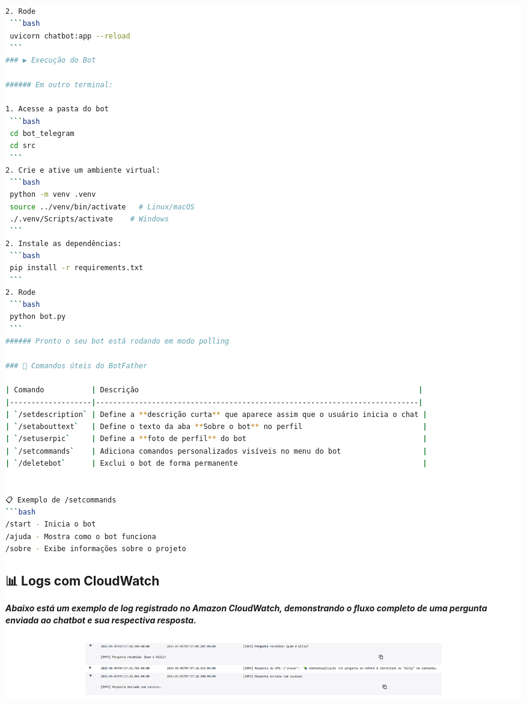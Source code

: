    ```bash
2. Rode 
    ```bash
    uvicorn chatbot:app --reload
    ```
### ▶️ Execução do Bot

###### Em outro terminal: 

1. Acesse a pasta do bot
    ```bash
    cd bot_telegram
    cd src
    ```
2. Crie e ative um ambiente virtual:
    ```bash
    python -m venv .venv
    source ../venv/bin/activate   # Linux/macOS
    ./.venv/Scripts/activate    # Windows
    ```
2. Instale as dependências:
    ```bash
    pip install -r requirements.txt
    ```
2. Rode 
    ```bash
    python bot.py
    ```
###### Pronto o seu bot está rodando em modo polling

### 📌 Comandos úteis do BotFather

| Comando           | Descrição                                                                 |
|-------------------|---------------------------------------------------------------------------|
| `/setdescription` | Define a **descrição curta** que aparece assim que o usuário inicia o chat |
| `/setabouttext`   | Define o texto da aba **Sobre o bot** no perfil                            |
| `/setuserpic`     | Define a **foto de perfil** do bot                                         |
| `/setcommands`    | Adiciona comandos personalizados visíveis no menu do bot                   |
| `/deletebot`      | Exclui o bot de forma permanente                                           |


📋 Exemplo de /setcommands
```bash
/start - Inicia o bot
/ajuda - Mostra como o bot funciona
/sobre - Exibe informações sobre o projeto
```

## 📊 Logs com CloudWatch
##### Abaixo está um exemplo de log registrado no Amazon CloudWatch, demonstrando o fluxo completo de uma pergunta enviada ao chatbot e sua respectiva resposta.

<p align="center">
  <img src="../assets/Logs.png" alt="Logs" width="600">
</p>

